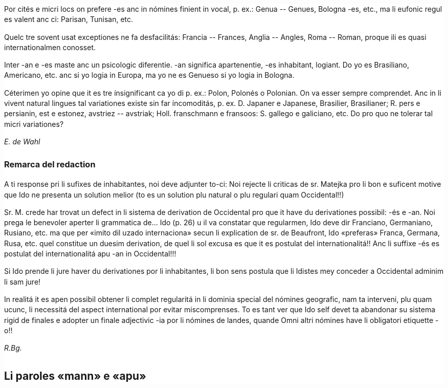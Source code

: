 Por cités e micri locs on prefere -es anc in nómines finient in vocal,
p. ex.: Genua -- Genues, Bologna -es, etc., ma li eufonic regul es
valent anc ci: Parisan, Tunisan, etc.

Quelc tre sovent usat exceptiones ne fa desfacilitás: Francia --
Frances, Anglia -- Angles, Roma -- Roman, proque ili es quasi
internationalmen conosset.

Inter -an e -es maste anc un psicologic diferentie. -an significa
apartenentie, -es inhabitant, logiant. Do yo es Brasiliano, Americano,
etc. anc si yo logia in Europa, ma yo ne es Genueso si yo logia in
Bologna.

Céterimen yo opine que it es tre ínsignificant ca yo di p. ex.: Polon,
Polonés o Polonian. On va esser sempre comprendet. Anc in li vivent
natural lingues tal variationes existe sin far íncomoditás, p. ex. D.
Japaner e Japanese, Brasilier, Brasilianer; R. pers e persianin, est e
estonez, avstriez -- avstriak; Holl. franschmann e fransoos: S.
gallego e galiciano, etc. Do pro quo ne tolerar tal micri variationes?

_E. de Wahl_


### Remarca del redaction

A ti response pri li sufixes de inhabitantes, noi deve adjunter to-ci:
Noi rejecte li criticas de sr. Matejka pro li bon e suficent motive que
Ido ne presenta un solution melior (to es un solution plu natural o plu
regulari quam Occidental!!)

Sr. M. crede har trovat un defect in li sistema de derivation de
Occidental pro que it have du derivationes possibil: -és e -an. Noi
prega le benevoler aperter li grammatica de... Ido (p. 26) u il va
constatar que regularmen, Ido deve dir Franciano, Germaniano, Rusiano,
etc. ma que per «imito dil uzado internaciona» secun li explication de
sr. de Beaufront, Ido «preferas» Franca, Germana, Rusa, etc. quel
constitue un duesim derivation, de quel li sol excusa es que it es
postulat del internationalitá!! Anc li suffixe -és es postulat del
internationalitá apu -an in Occidental!!!

Si Ido prende li jure haver du derivationes por li inhabitantes, li bon
sens postula que li Idistes mey conceder a Occidental adminim li sam
jure!

In realitá it es apen possibil obtener li complet regularitá in li
dominia special del nómines geografic, nam ta interveni, plu quam ucunc,
li necessitá del aspect international por evitar miscomprenses. To es
tant ver que Ido self devet ta abandonar su sistema rigid de finales e
adopter un finale adjectivic -ia por li nómines de landes, quande Omni
altri nómines have li obligatori etiquette -o!!

_R.Bg._




## Li paroles «mann» e «apu»

